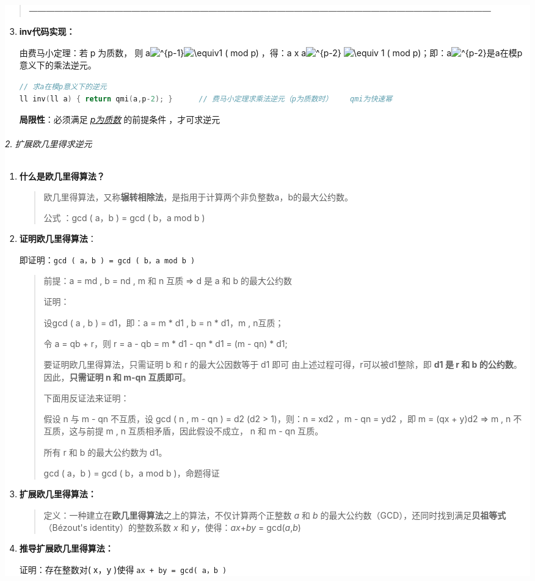    > ——————————————————————————————————————————————————————

3. **inv代码实现：**

   由费马小定理：若 p 为质数， 则 a![^{p-1}](https://latex.csdn.net/eq?%5E%7Bp-1%7D)![\equiv](https://latex.csdn.net/eq?%5Cequiv)1 ( mod p) ，得：a x a![^{p-2}](https://latex.csdn.net/eq?%5E%7Bp-2%7D) ![\equiv](https://latex.csdn.net/eq?%5Cequiv) 1 ( mod p)；即：a![^{p-2}](https://latex.csdn.net/eq?%5E%7Bp-2%7D)是a在模p意义下的乘法逆元。

   ```c++
   // 求a在模p意义下的逆元
   ll inv(ll a) { return qmi(a,p-2); }		// 费马小定理求乘法逆元（p为质数时）	qmi为快速幂
   ```

   **局限性**：必须满足 *<u>p为质数</u>* 的前提条件 ，才可求逆元

###### 2. 扩展欧几里得求逆元

  1. **什么是欧几里得算法？**

     > 欧几里得算法，又称**辗转相除法**，是指用于计算两个非负整数a，b的最大公约数。
     >
     > 公式 ：gcd ( a，b ) = gcd ( b，a mod b )

  2. **证明欧几里得算法**：

     即证明：`gcd ( a，b ) = gcd ( b，a mod b )`

     > 前提：a = md , b = nd , m 和 n 互质	=>	d 是 a 和 b 的最大公约数
     >
     > 证明：
     >
     > 设gcd ( a , b ) = d1，即：a = m * d1 , b = n * d1，m , n互质；
     >
     > 令 a = qb + r，则 r = a - qb = m * d1 - qn * d1 = (m - qn) * d1;
     >
     > 要证明欧几里得算法，只需证明 b 和 r 的最大公因数等于 d1 即可
     > 由上述过程可得，r可以被d1整除，即 **d1 是 r 和 b 的公约数**。
     > 因此，**只需证明 n 和 m-qn 互质即可**。
     >
     > 下面用反证法来证明：
     >
     > 假设 n 与 m - qn 不互质，设 gcd ( n , m - qn ) = d2 (d2 > 1)，则：n = xd2 ，m - qn = yd2 ，即 m = (qx + y)d2 => m , n 不互质，这与前提 m , n 互质相矛盾，因此假设不成立， n 和 m - qn 互质。
     >
     > 所有 r 和 b 的最大公约数为 d1。
     >
     > gcd ( a，b ) = gcd ( b，a mod b )，命题得证

  3. **扩展欧几里得算法：**

     > 定义：一种建立在**欧几里得算法**之上的算法，不仅计算两个正整数 *a* 和 *b* 的最大公约数（GCD），还同时找到满足**贝祖等式**（Bézout's identity）的整数系数 *x* 和 *y*，使得：*ax*+*by* = gcd(*a*,*b*)

  4. **推导扩展欧几里得算法：**

     证明：存在整数对( x，y )使得 `ax + by = gcd( a，b )`
